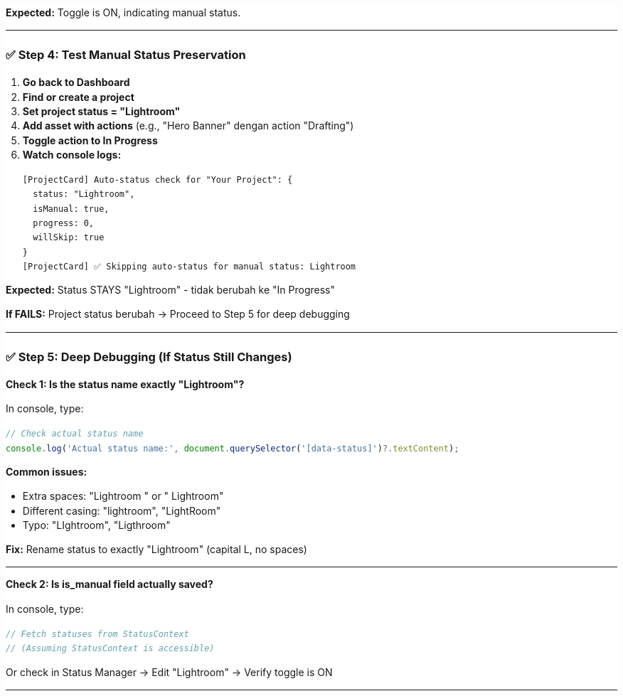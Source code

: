 **Expected:** Toggle is ON, indicating manual status.

---

### ✅ Step 4: Test Manual Status Preservation

1. **Go back to Dashboard**
2. **Find or create a project**
3. **Set project status = "Lightroom"**
4. **Add asset with actions** (e.g., "Hero Banner" dengan action "Drafting")
5. **Toggle action to In Progress**
6. **Watch console logs:**
   ```
   [ProjectCard] Auto-status check for "Your Project": {
     status: "Lightroom",
     isManual: true,
     progress: 0,
     willSkip: true
   }
   [ProjectCard] ✅ Skipping auto-status for manual status: Lightroom
   ```

**Expected:** Status STAYS "Lightroom" - tidak berubah ke "In Progress"

**If FAILS:** Project status berubah → Proceed to Step 5 for deep debugging

---

### ✅ Step 5: Deep Debugging (If Status Still Changes)

**Check 1: Is the status name exactly "Lightroom"?**

In console, type:
```javascript
// Check actual status name
console.log('Actual status name:', document.querySelector('[data-status]')?.textContent);
```

**Common issues:**
- Extra spaces: "Lightroom " or " Lightroom"
- Different casing: "lightroom", "LightRoom"
- Typo: "LIghtroom", "Ligthroom"

**Fix:** Rename status to exactly "Lightroom" (capital L, no spaces)

---

**Check 2: Is is_manual field actually saved?**

In console, type:
```javascript
// Fetch statuses from StatusContext
// (Assuming StatusContext is accessible)
```

Or check in Status Manager → Edit "Lightroom" → Verify toggle is ON

---